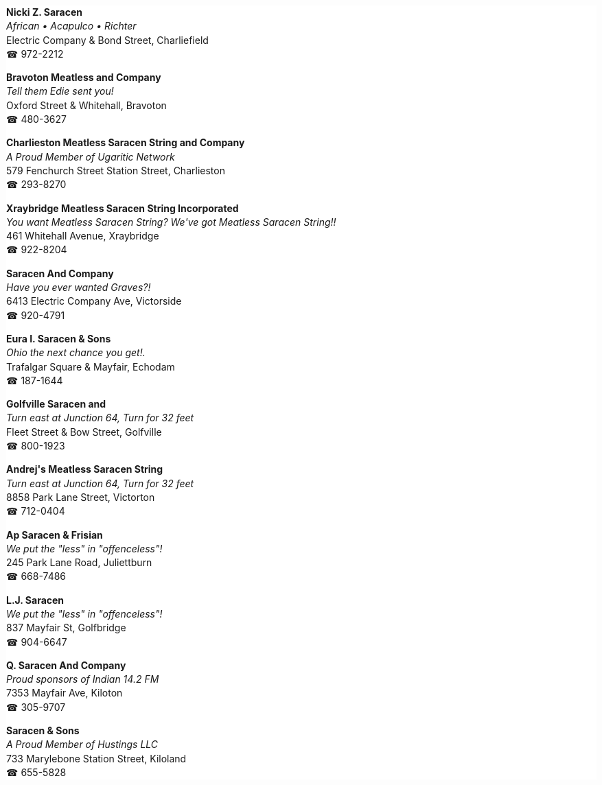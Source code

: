 **Nicki Z. Saracen**  
_African • Acapulco • Richter_  
Electric Company & Bond Street, Charliefield  
☎ 972-2212

**Bravoton Meatless and Company**  
_Tell them Edie sent you!_  
Oxford Street & Whitehall, Bravoton  
☎ 480-3627

**Charlieston Meatless Saracen String and Company**  
_A Proud Member of Ugaritic Network_  
579 Fenchurch Street Station Street, Charlieston  
☎ 293-8270

**Xraybridge Meatless Saracen String Incorporated**  
_You want Meatless Saracen String? We've got Meatless Saracen String!!_  
461 Whitehall Avenue, Xraybridge  
☎ 922-8204

**Saracen And Company**  
_Have you ever wanted Graves?!_  
6413 Electric Company Ave, Victorside  
☎ 920-4791

**Eura I. Saracen & Sons**  
_Ohio the next chance you get!._  
Trafalgar Square & Mayfair, Echodam  
☎ 187-1644

**Golfville Saracen and**  
_Turn east at Junction 64, Turn for 32 feet_  
Fleet Street & Bow Street, Golfville  
☎ 800-1923

**Andrej's Meatless Saracen String**  
_Turn east at Junction 64, Turn for 32 feet_  
8858 Park Lane Street, Victorton  
☎ 712-0404

**Ap Saracen & Frisian**  
_We put the "less" in "offenceless"!_  
245 Park Lane Road, Juliettburn  
☎ 668-7486

**L.J. Saracen**  
_We put the "less" in "offenceless"!_  
837 Mayfair St, Golfbridge  
☎ 904-6647

**Q. Saracen And Company**  
_Proud sponsors of Indian 14.2 FM_  
7353 Mayfair Ave, Kiloton  
☎ 305-9707

**Saracen & Sons**  
_A Proud Member of Hustings LLC_  
733 Marylebone Station Street, Kiloland  
☎ 655-5828
